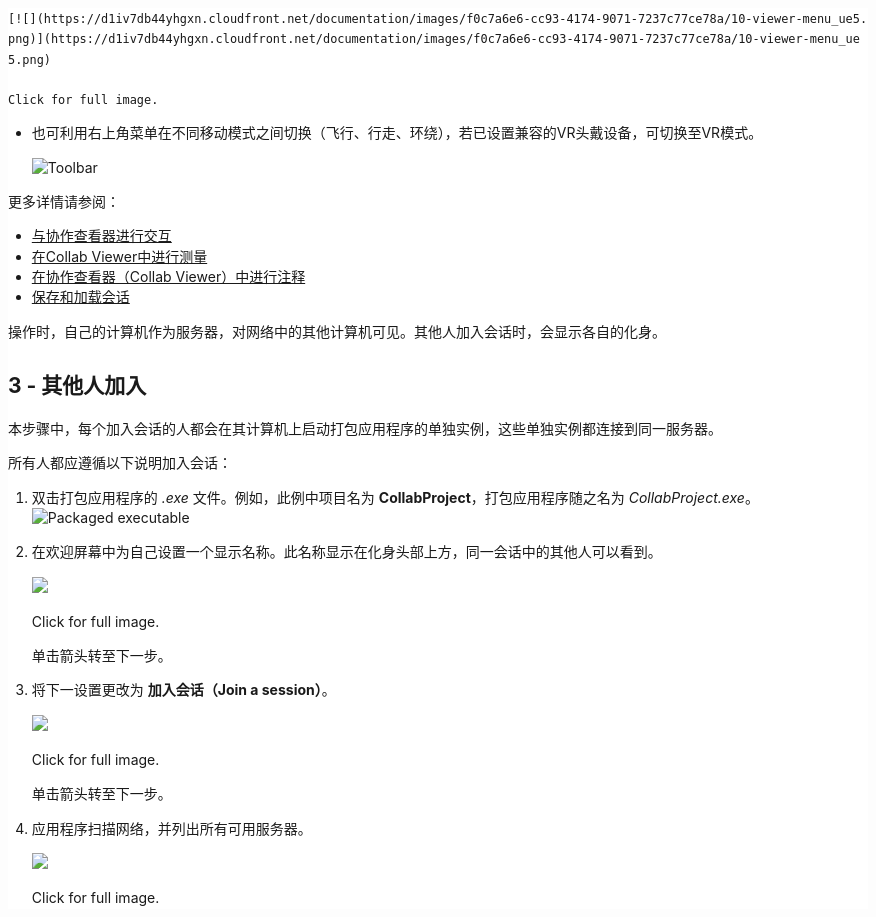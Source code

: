     [![](https://d1iv7db44yhgxn.cloudfront.net/documentation/images/f0c7a6e6-cc93-4174-9071-7237c77ce78a/10-viewer-menu_ue5.png)](https://d1iv7db44yhgxn.cloudfront.net/documentation/images/f0c7a6e6-cc93-4174-9071-7237c77ce78a/10-viewer-menu_ue5.png)
    
    Click for full image.
    
-   也可利用右上角菜单在不同移动模式之间切换（飞行、行走、环绕），若已设置兼容的VR头戴设备，可切换至VR模式。
    
    ![Toolbar](https://d1iv7db44yhgxn.cloudfront.net/documentation/images/2e9d2310-8461-4162-bab7-68cf5c29a0b8/11-menu-toolbar_ue5.png "Toolbar")

更多详情请参阅：

-   [与协作查看器进行交互](/documentation/zh-cn/unreal-engine/interacting-with-the-collab-viewer-in-unreal-engine)
-   [在Collab Viewer中进行测量](/documentation/zh-cn/unreal-engine/measuring-in-the-collab-viewer-in-unreal-engine)
-   [在协作查看器（Collab Viewer）中进行注释](/documentation/zh-cn/unreal-engine/annotating-in-the-collab-viewer-in-unreal-engine)
-   [保存和加载会话](/documentation/zh-cn/unreal-engine/saving-and-loading-a-session-in-unreal-engine)

操作时，自己的计算机作为服务器，对网络中的其他计算机可见。其他人加入会话时，会显示各自的化身。

## 3 - 其他人加入

本步骤中，每个加入会话的人都会在其计算机上启动打包应用程序的单独实例，这些单独实例都连接到同一服务器。

所有人都应遵循以下说明加入会话：

1.  双击打包应用程序的 *.exe* 文件。例如，此例中项目名为 **CollabProject**，打包应用程序随之名为 *CollabProject.exe*。  
    ![Packaged executable](https://d1iv7db44yhgxn.cloudfront.net/documentation/images/7e202d7b-78e3-4f8a-940a-133c76dd9814/12-select-collab-template_ue5.png "Packaged executable")
2.  在欢迎屏幕中为自己设置一个显示名称。此名称显示在化身头部上方，同一会话中的其他人可以看到。
    
    [![](https://d1iv7db44yhgxn.cloudfront.net/documentation/images/508fb149-eb45-45c0-b370-402b31b6c834/13-enter-your-name_ue5.png)](https://d1iv7db44yhgxn.cloudfront.net/documentation/images/508fb149-eb45-45c0-b370-402b31b6c834/13-enter-your-name_ue5.png)
    
    Click for full image.
    
    单击箭头转至下一步。
    
3.  将下一设置更改为 **加入会话（Join a session）**。
    
    [![](https://d1iv7db44yhgxn.cloudfront.net/documentation/images/e6a32256-19a0-420b-9035-98ee2b49cf58/14-join-a-session_ue5.png)](https://d1iv7db44yhgxn.cloudfront.net/documentation/images/e6a32256-19a0-420b-9035-98ee2b49cf58/14-join-a-session_ue5.png)
    
    Click for full image.
    
    单击箭头转至下一步。
    
4.  应用程序扫描网络，并列出所有可用服务器。
    
    [![](https://d1iv7db44yhgxn.cloudfront.net/documentation/images/04bff77e-5762-4a46-8d28-4e74e379c1b2/15-choose-session_ue5.png)](https://d1iv7db44yhgxn.cloudfront.net/documentation/images/04bff77e-5762-4a46-8d28-4e74e379c1b2/15-choose-session_ue5.png)
    
    Click for full image.
    